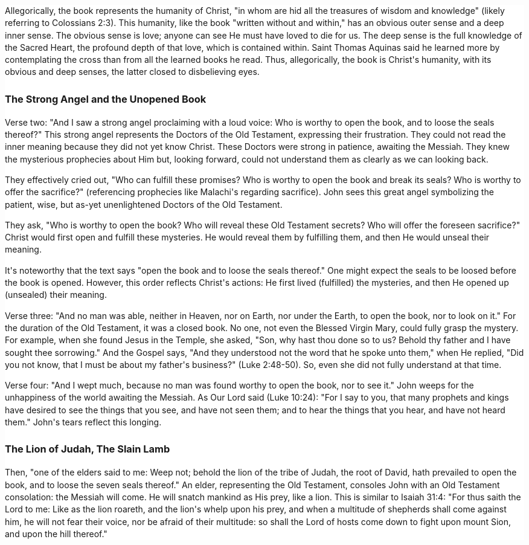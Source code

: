 Allegorically, the book represents the humanity of Christ, "in whom are hid all the
treasures of wisdom and knowledge" (likely referring to Colossians 2:3). This
humanity, like the book "written without and within," has an obvious outer sense
and a deep inner sense. The obvious sense is love; anyone can see He must have
loved to die for us. The deep sense is the full knowledge of the Sacred Heart, the
profound depth of that love, which is contained within. Saint Thomas Aquinas said
he learned more by contemplating the cross than from all the learned books he
read. Thus, allegorically, the book is Christ's humanity, with its obvious and
deep senses, the latter closed to disbelieving eyes.

### The Strong Angel and the Unopened Book

Verse two: "And I saw a strong angel proclaiming with a loud voice: Who is worthy
to open the book, and to loose the seals thereof?" This strong angel represents the
Doctors of the Old Testament, expressing their frustration. They could not read the
inner meaning because they did not yet know Christ. These Doctors were strong in
patience, awaiting the Messiah. They knew the mysterious prophecies about Him but,
looking forward, could not understand them as clearly as we can looking back.

They effectively cried out, "Who can fulfill these promises? Who is worthy to open
the book and break its seals? Who is worthy to offer the sacrifice?" (referencing
prophecies like Malachi's regarding sacrifice). John sees this great angel
symbolizing the patient, wise, but as-yet unenlightened Doctors of the Old
Testament.

They ask, "Who is worthy to open the book? Who will reveal these Old Testament
secrets? Who will offer the foreseen sacrifice?" Christ would first open and
fulfill these mysteries. He would reveal them by fulfilling them, and then He
would unseal their meaning.

It's noteworthy that the text says "open the book and to loose the seals thereof."
One might expect the seals to be loosed before the book is opened. However, this
order reflects Christ's actions: He first lived (fulfilled) the mysteries, and then
He opened up (unsealed) their meaning.

Verse three: "And no man was able, neither in Heaven, nor on Earth, nor under the
Earth, to open the book, nor to look on it." For the duration of the Old
Testament, it was a closed book. No one, not even the Blessed Virgin Mary, could
fully grasp the mystery. For example, when she found Jesus in the Temple, she
asked, "Son, why hast thou done so to us? Behold thy father and I have sought thee
sorrowing." And the Gospel says, "And they understood not the word that he spoke
unto them," when He replied, "Did you not know, that I must be about my father's
business?" (Luke 2:48-50). So, even she did not fully understand at that time.

Verse four: "And I wept much, because no man was found worthy to open the book, nor
to see it." John weeps for the unhappiness of the world awaiting the Messiah. As
Our Lord said (Luke 10:24): "For I say to you, that many prophets and kings have
desired to see the things that you see, and have not seen them; and to hear the
things that you hear, and have not heard them." John's tears reflect this longing.

### The Lion of Judah, The Slain Lamb

Then, "one of the elders said to me: Weep not; behold the lion of the tribe of
Judah, the root of David, hath prevailed to open the book, and to loose the seven
seals thereof." An elder, representing the Old Testament, consoles John with an Old
Testament consolation: the Messiah will come. He will snatch mankind as His prey,
like a lion. This is similar to Isaiah 31:4: "For thus saith the Lord to me: Like
as the lion roareth, and the lion's whelp upon his prey, and when a multitude of
shepherds shall come against him, he will not fear their voice, nor be afraid of
their multitude: so shall the Lord of hosts come down to fight upon mount Sion, and
upon the hill thereof."
